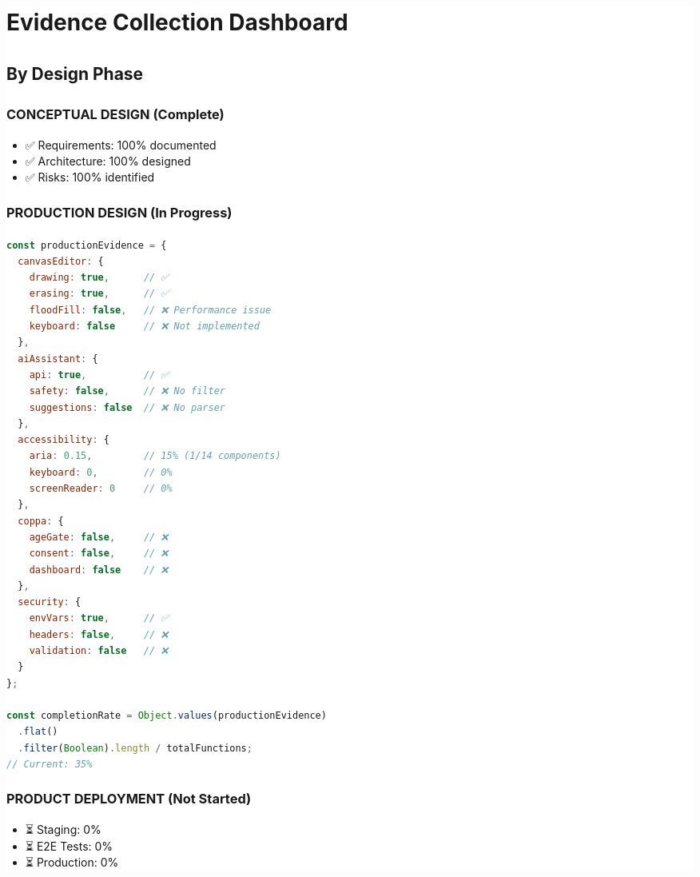 
# Evidence Collection Dashboard

## By Design Phase

### CONCEPTUAL DESIGN (Complete)
- ✅ Requirements: 100% documented
- ✅ Architecture: 100% designed
- ✅ Risks: 100% identified

### PRODUCTION DESIGN (In Progress)
```javascript
const productionEvidence = {
  canvasEditor: {
    drawing: true,      // ✅
    erasing: true,      // ✅
    floodFill: false,   // ❌ Performance issue
    keyboard: false     // ❌ Not implemented
  },
  aiAssistant: {
    api: true,          // ✅
    safety: false,      // ❌ No filter
    suggestions: false  // ❌ No parser
  },
  accessibility: {
    aria: 0.15,         // 15% (1/14 components)
    keyboard: 0,        // 0% 
    screenReader: 0     // 0%
  },
  coppa: {
    ageGate: false,     // ❌
    consent: false,     // ❌
    dashboard: false    // ❌
  },
  security: {
    envVars: true,      // ✅
    headers: false,     // ❌
    validation: false   // ❌
  }
};

const completionRate = Object.values(productionEvidence)
  .flat()
  .filter(Boolean).length / totalFunctions;
// Current: 35%
```

### PRODUCT DEPLOYMENT (Not Started)
- ⏳ Staging: 0%
- ⏳ E2E Tests: 0%
- ⏳ Production: 0%
